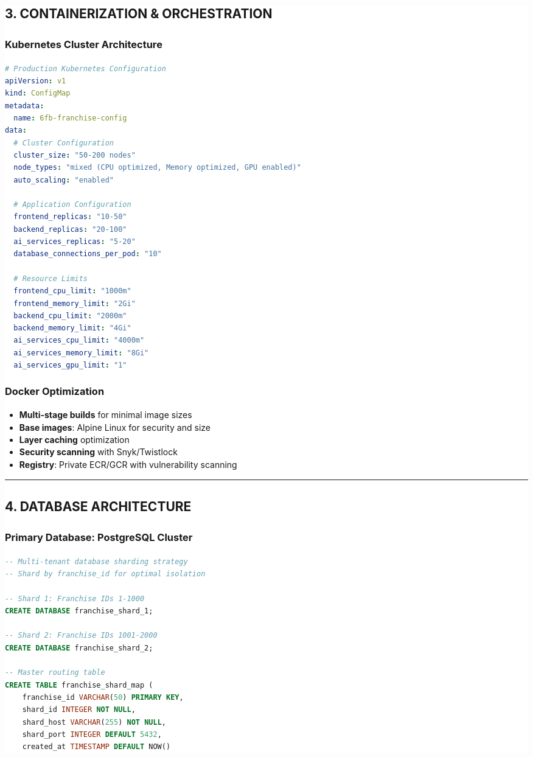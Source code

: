 
## 3. CONTAINERIZATION & ORCHESTRATION

### Kubernetes Cluster Architecture

```yaml
# Production Kubernetes Configuration
apiVersion: v1
kind: ConfigMap
metadata:
  name: 6fb-franchise-config
data:
  # Cluster Configuration
  cluster_size: "50-200 nodes"
  node_types: "mixed (CPU optimized, Memory optimized, GPU enabled)"
  auto_scaling: "enabled"
  
  # Application Configuration  
  frontend_replicas: "10-50"
  backend_replicas: "20-100"
  ai_services_replicas: "5-20"
  database_connections_per_pod: "10"
  
  # Resource Limits
  frontend_cpu_limit: "1000m"
  frontend_memory_limit: "2Gi"
  backend_cpu_limit: "2000m"
  backend_memory_limit: "4Gi"
  ai_services_cpu_limit: "4000m"
  ai_services_memory_limit: "8Gi"
  ai_services_gpu_limit: "1"
```

### Docker Optimization
- **Multi-stage builds** for minimal image sizes
- **Base images**: Alpine Linux for security and size
- **Layer caching** optimization
- **Security scanning** with Snyk/Twistlock
- **Registry**: Private ECR/GCR with vulnerability scanning

---

## 4. DATABASE ARCHITECTURE

### Primary Database: PostgreSQL Cluster

```sql
-- Multi-tenant database sharding strategy
-- Shard by franchise_id for optimal isolation

-- Shard 1: Franchise IDs 1-1000
CREATE DATABASE franchise_shard_1;

-- Shard 2: Franchise IDs 1001-2000  
CREATE DATABASE franchise_shard_2;

-- Master routing table
CREATE TABLE franchise_shard_map (
    franchise_id VARCHAR(50) PRIMARY KEY,
    shard_id INTEGER NOT NULL,
    shard_host VARCHAR(255) NOT NULL,
    shard_port INTEGER DEFAULT 5432,
    created_at TIMESTAMP DEFAULT NOW()
```